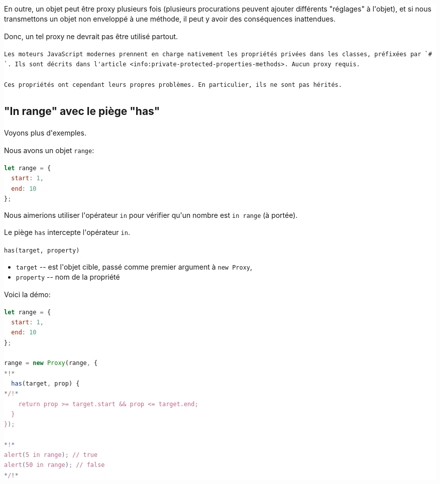 En outre, un objet peut être proxy plusieurs fois (plusieurs procurations peuvent ajouter différents "réglages" à l'objet), et si nous transmettons un objet non enveloppé à une méthode, il peut y avoir des conséquences inattendues.

Donc, un tel proxy ne devrait pas être utilisé partout.

```smart header="Propriétés privées d'une classe"
Les moteurs JavaScript modernes prennent en charge nativement les propriétés privées dans les classes, préfixées par `#`. Ils sont décrits dans l'article <info:private-protected-properties-methods>. Aucun proxy requis.

Ces propriétés ont cependant leurs propres problèmes. En particulier, ils ne sont pas hérités.
```

## "In range" avec le piège "has"

Voyons plus d'exemples.

Nous avons un objet `range`:

```js
let range = {
  start: 1,
  end: 10
};
```

Nous aimerions utiliser l'opérateur `in` pour vérifier qu'un nombre est `in range` (à portée).

Le piège `has` intercepte l'opérateur `in`.

`has(target, property)`

- `target` -- est l'objet cible, passé comme premier argument à `new Proxy`,
- `property` -- nom de la propriété

Voici la démo:

```js run
let range = {
  start: 1,
  end: 10
};

range = new Proxy(range, {
*!*
  has(target, prop) {
*/!*
    return prop >= target.start && prop <= target.end;
  }
});

*!*
alert(5 in range); // true
alert(50 in range); // false
*/!*
```
